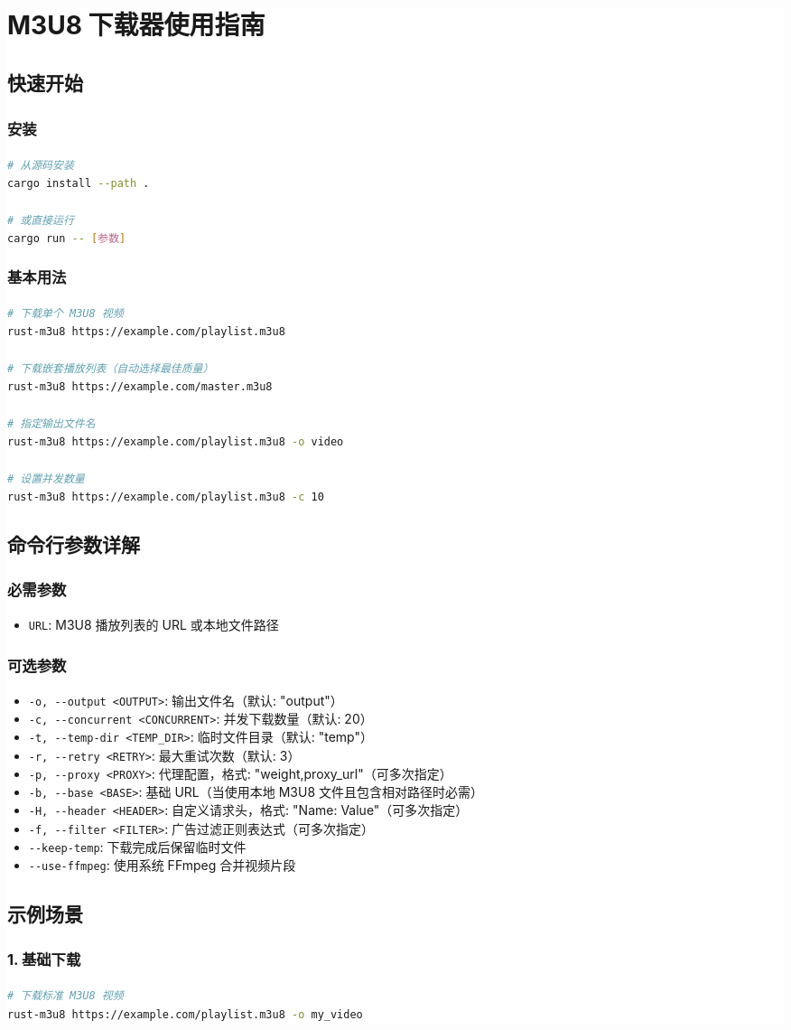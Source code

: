 # M3U8 下载器使用指南

## 快速开始

### 安装
```bash
# 从源码安装
cargo install --path .

# 或直接运行
cargo run -- [参数]
```

### 基本用法
```bash
# 下载单个 M3U8 视频
rust-m3u8 https://example.com/playlist.m3u8

# 下载嵌套播放列表（自动选择最佳质量）
rust-m3u8 https://example.com/master.m3u8

# 指定输出文件名
rust-m3u8 https://example.com/playlist.m3u8 -o video

# 设置并发数量
rust-m3u8 https://example.com/playlist.m3u8 -c 10
```

## 命令行参数详解

### 必需参数
- `URL`: M3U8 播放列表的 URL 或本地文件路径

### 可选参数
- `-o, --output <OUTPUT>`: 输出文件名（默认: "output"）
- `-c, --concurrent <CONCURRENT>`: 并发下载数量（默认: 20）
- `-t, --temp-dir <TEMP_DIR>`: 临时文件目录（默认: "temp"）
- `-r, --retry <RETRY>`: 最大重试次数（默认: 3）
- `-p, --proxy <PROXY>`: 代理配置，格式: "weight,proxy_url"（可多次指定）
- `-b, --base <BASE>`: 基础 URL（当使用本地 M3U8 文件且包含相对路径时必需）
- `-H, --header <HEADER>`: 自定义请求头，格式: "Name: Value"（可多次指定）
- `-f, --filter <FILTER>`: 广告过滤正则表达式（可多次指定）
- `--keep-temp`: 下载完成后保留临时文件
- `--use-ffmpeg`: 使用系统 FFmpeg 合并视频片段

## 示例场景

### 1. 基础下载
```bash
# 下载标准 M3U8 视频
rust-m3u8 https://example.com/playlist.m3u8 -o my_video
```
